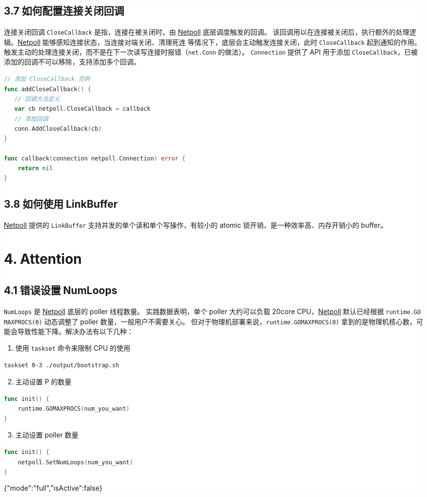 ## 3.7 如何配置连接关闭回调

连接关闭回调 `CloseCallback` 是指，连接在被关闭时，由 [Netpoll](https://github.com/cloudwego/netpoll) 底层调度触发的回调。
该回调用以在连接被关闭后，执行额外的处理逻辑。[Netpoll](https://github.com/cloudwego/netpoll) 能够感知连接状态，当连接对端关闭、清理死连
等情况下，底层会主动触发连接关闭，此时 `CloseCallback` 起到通知的作用。触发主动的处理连接关闭，而不是在下一次读写连接时报错（`net.Conn` 的做法）。
`Connection` 提供了 API 用于添加 `CloseCallback`，已被添加的回调不可以移除，支持添加多个回调。

```go
// 添加 CloseCallback 范例
func addCloseCallback() {
   // 回调方法定义
   var cb netpoll.CloseCallback = callback
   // 添加回调
   conn.AddCloseCallback(cb)
}

func callback(connection netpoll.Connection) error {
    return nil
}
```

## 3.8 如何使用 LinkBuffer

[Netpoll](https://github.com/cloudwego/netpoll) 提供的 `LinkBuffer` 支持并发的单个读和单个写操作，有较小的 atomic 锁开销，是一种效率高、内存开销小的 buffer。

# 4. Attention

## 4.1 错误设置 NumLoops

`NumLoops` 是 [Netpoll](https://github.com/cloudwego/netpoll) 底层的 poller 线程数量。
实践数据表明，单个 poller 大约可以负载 20core CPU，[Netpoll](https://github.com/cloudwego/netpoll) 默认已经根据 `runtime.GOMAXPROCS(0)` 动态调整了 poller 数量，一般用户不需要关心。
但对于物理机部署来说，`runtime.GOMAXPROCS(0)` 拿到的是物理机核心数，可能会导致性能下降。解决办法有以下几种：

1. 使用 `taskset` 命令来限制 CPU 的使用

```shell
taskset 0-3 ./output/bootstrap.sh
```

2. 主动设置 P 的数量

```go
func init() {
    runtime.GOMAXPROCS(num_you_want)
}
```

3. 主动设置 poller 数量

```go
func init() {
    netpoll.SetNumLoops(num_you_want)
}
```

{"mode":"full","isActive":false}

    